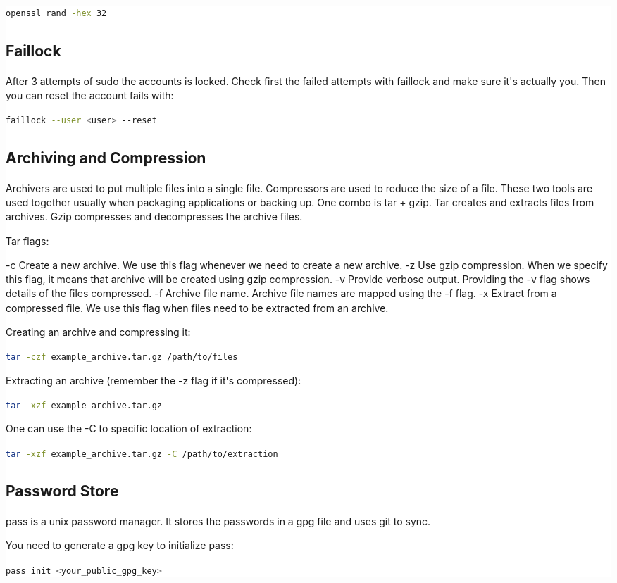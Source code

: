 ```bash
openssl rand -hex 32
```

## Faillock

After 3 attempts of sudo the accounts is locked. Check first the failed attempts with faillock and make sure it's actually you. Then you can reset the account fails with:

```bash
faillock --user <user> --reset
```

## Archiving and Compression

Archivers are used to put multiple files into a single file. Compressors are used to reduce the size of a file. These two tools are used together usually when packaging applications or backing up. One combo is tar + gzip. Tar creates and extracts files from archives. Gzip compresses and decompresses the archive files.

Tar flags:

-c Create a new archive. We use this flag whenever we need to create a new archive.
-z Use gzip compression. When we specify this flag, it means that archive will be created using gzip compression.
-v Provide verbose output. Providing the -v flag shows details of the files compressed.
-f Archive file name. Archive file names are mapped using the -f flag.
-x Extract from a compressed file. We use this flag when files need to be extracted from an archive.

Creating an archive and compressing it:

```bash
tar -czf example_archive.tar.gz /path/to/files
```

Extracting an archive (remember the -z flag if it's compressed):

```bash
tar -xzf example_archive.tar.gz
```

One can use the -C to specific location of extraction:

```bash
tar -xzf example_archive.tar.gz -C /path/to/extraction
```

## Password Store

pass is a unix password manager. It stores the passwords in a gpg file and uses git to sync.

You need to generate a gpg key to initialize pass:

```bash
pass init <your_public_gpg_key>
```
